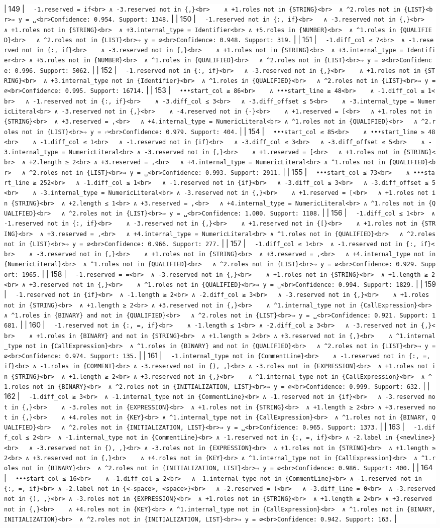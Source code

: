 | 149 | `  -1.reserved = if<br>	∧ -3.reserved not in {,}<br>	∧ +1.roles not in {STRING}<br>	∧ ^2.roles not in {LIST}<br>⇒ y = ␣<br>Confidence: 0.954. Support: 1348.` |
| 150 | `  -1.reserved not in {:, if}<br>	∧ -3.reserved not in {,}<br>	∧ +1.roles not in {STRING}<br>	∧ +3.internal_type = Identifier<br>	∧ +5.roles in {NUMBER}<br>	∧ ^1.roles in {QUALIFIED}<br>	∧ ^2.roles not in {LIST}<br>⇒ y = ∅<br>Confidence: 0.948. Support: 319.` |
| 151 | `  -1.diff_col ≤ 7<br>	∧ -1.reserved not in {:, if}<br>	∧ -3.reserved not in {,}<br>	∧ +1.roles not in {STRING}<br>	∧ +3.internal_type = Identifier<br>	∧ +5.roles not in {NUMBER}<br>	∧ ^1.roles in {QUALIFIED}<br>	∧ ^2.roles not in {LIST}<br>⇒ y = ∅<br>Confidence: 0.996. Support: 5062.` |
| 152 | `  -1.reserved not in {:, if}<br>	∧ -3.reserved not in {,}<br>	∧ +1.roles not in {STRING}<br>	∧ +3.internal_type not in {Identifier}<br>	∧ ^1.roles in {QUALIFIED}<br>	∧ ^2.roles not in {LIST}<br>⇒ y = ∅<br>Confidence: 0.995. Support: 16714.` |
| 153 | `  •••start_col ≥ 86<br>	∧ •••start_line ≥ 48<br>	∧ -1.diff_col ≤ 1<br>	∧ -1.reserved not in {:, if}<br>	∧ -3.diff_col ≤ 3<br>	∧ -3.diff_offset ≤ 5<br>	∧ -3.internal_type = NumericLiteral<br>	∧ -3.reserved not in {,}<br>	∧ -4.reserved not in {-}<br>	∧ +1.reserved = [<br>	∧ +1.roles not in {STRING}<br>	∧ +3.reserved = ,<br>	∧ +4.internal_type = NumericLiteral<br>	∧ ^1.roles not in {QUALIFIED}<br>	∧ ^2.roles not in {LIST}<br>⇒ y = ⏎<br>Confidence: 0.979. Support: 404.` |
| 154 | `  •••start_col ≤ 85<br>	∧ •••start_line ≥ 48<br>	∧ -1.diff_col ≤ 1<br>	∧ -1.reserved not in {if}<br>	∧ -3.diff_col ≤ 3<br>	∧ -3.diff_offset ≤ 5<br>	∧ -3.internal_type = NumericLiteral<br>	∧ -3.reserved not in {,}<br>	∧ +1.reserved = [<br>	∧ +1.roles not in {STRING}<br>	∧ +2.length ≥ 2<br>	∧ +3.reserved = ,<br>	∧ +4.internal_type = NumericLiteral<br>	∧ ^1.roles not in {QUALIFIED}<br>	∧ ^2.roles not in {LIST}<br>⇒ y = ␣<br>Confidence: 0.993. Support: 2911.` |
| 155 | `  •••start_col ≤ 73<br>	∧ •••start_line ≥ 252<br>	∧ -1.diff_col ≤ 1<br>	∧ -1.reserved not in {if}<br>	∧ -3.diff_col ≤ 3<br>	∧ -3.diff_offset ≤ 5<br>	∧ -3.internal_type = NumericLiteral<br>	∧ -3.reserved not in {,}<br>	∧ +1.reserved = [<br>	∧ +1.roles not in {STRING}<br>	∧ +2.length ≤ 1<br>	∧ +3.reserved = ,<br>	∧ +4.internal_type = NumericLiteral<br>	∧ ^1.roles not in {QUALIFIED}<br>	∧ ^2.roles not in {LIST}<br>⇒ y = ␣<br>Confidence: 1.000. Support: 1108.` |
| 156 | `  -1.diff_col ≤ 1<br>	∧ -1.reserved not in {:, if}<br>	∧ -3.reserved not in {,}<br>	∧ +1.reserved not in {[}<br>	∧ +1.roles not in {STRING}<br>	∧ +3.reserved = ,<br>	∧ +4.internal_type = NumericLiteral<br>	∧ ^1.roles not in {QUALIFIED}<br>	∧ ^2.roles not in {LIST}<br>⇒ y = ∅<br>Confidence: 0.966. Support: 277.` |
| 157 | `  -1.diff_col ≤ 1<br>	∧ -1.reserved not in {:, if}<br>	∧ -3.reserved not in {,}<br>	∧ +1.roles not in {STRING}<br>	∧ +3.reserved = ,<br>	∧ +4.internal_type not in {NumericLiteral}<br>	∧ ^1.roles not in {QUALIFIED}<br>	∧ ^2.roles not in {LIST}<br>⇒ y = ∅<br>Confidence: 0.929. Support: 1965.` |
| 158 | `  -1.reserved = =<br>	∧ -3.reserved not in {,}<br>	∧ +1.roles not in {STRING}<br>	∧ +1.length ≥ 2<br>	∧ +3.reserved not in {,}<br>	∧ ^1.roles not in {QUALIFIED}<br>⇒ y = ␣<br>Confidence: 0.994. Support: 1829.` |
| 159 | `  -1.reserved not in {if}<br>	∧ -1.length ≥ 2<br>	∧ -2.diff_col ≥ 3<br>	∧ -3.reserved not in {,}<br>	∧ +1.roles not in {STRING}<br>	∧ +1.length ≥ 2<br>	∧ +3.reserved not in {,}<br>	∧ ^1.internal_type not in {CallExpression}<br>	∧ ^1.roles in {BINARY} and not in {QUALIFIED}<br>	∧ ^2.roles not in {LIST}<br>⇒ y = ␣<br>Confidence: 0.921. Support: 1681.` |
| 160 | `  -1.reserved not in {:, =, if}<br>	∧ -1.length ≤ 1<br>	∧ -2.diff_col ≥ 3<br>	∧ -3.reserved not in {,}<br>	∧ +1.roles in {BINARY} and not in {STRING}<br>	∧ +1.length ≥ 2<br>	∧ +3.reserved not in {,}<br>	∧ ^1.internal_type not in {CallExpression}<br>	∧ ^1.roles in {BINARY} and not in {QUALIFIED}<br>	∧ ^2.roles not in {LIST}<br>⇒ y = ∅<br>Confidence: 0.974. Support: 135.` |
| 161 | `  -1.internal_type not in {CommentLine}<br>	∧ -1.reserved not in {:, =, if}<br>	∧ -1.roles in {COMMENT}<br>	∧ -3.reserved not in {), ,}<br>	∧ -3.roles not in {EXPRESSION}<br>	∧ +1.roles not in {STRING}<br>	∧ +1.length ≥ 2<br>	∧ +3.reserved not in {,}<br>	∧ ^1.internal_type not in {CallExpression}<br>	∧ ^1.roles not in {BINARY}<br>	∧ ^2.roles not in {INITIALIZATION, LIST}<br>⇒ y = ∅<br>Confidence: 0.999. Support: 632.` |
| 162 | `  -1.diff_col ≥ 3<br>	∧ -1.internal_type not in {CommentLine}<br>	∧ -1.reserved not in {if}<br>	∧ -3.reserved not in {,}<br>	∧ -3.roles not in {EXPRESSION}<br>	∧ +1.roles not in {STRING}<br>	∧ +1.length ≥ 2<br>	∧ +3.reserved not in {,}<br>	∧ +4.roles not in {KEY}<br>	∧ ^1.internal_type not in {CallExpression}<br>	∧ ^1.roles not in {BINARY, QUALIFIED}<br>	∧ ^2.roles not in {INITIALIZATION, LIST}<br>⇒ y = ␣<br>Confidence: 0.965. Support: 1373.` |
| 163 | `  -1.diff_col ≤ 2<br>	∧ -1.internal_type not in {CommentLine}<br>	∧ -1.reserved not in {:, =, if}<br>	∧ -2.label in {<newline>}<br>	∧ -3.reserved not in {), ,}<br>	∧ -3.roles not in {EXPRESSION}<br>	∧ +1.roles not in {STRING}<br>	∧ +1.length ≥ 2<br>	∧ +3.reserved not in {,}<br>	∧ +4.roles not in {KEY}<br>	∧ ^1.internal_type not in {CallExpression}<br>	∧ ^1.roles not in {BINARY}<br>	∧ ^2.roles not in {INITIALIZATION, LIST}<br>⇒ y = ∅<br>Confidence: 0.986. Support: 400.` |
| 164 | `  •••start_col ≤ 16<br>	∧ -1.diff_col ≤ 2<br>	∧ -1.internal_type not in {CommentLine}<br>	∧ -1.reserved not in {:, =, if}<br>	∧ -2.label not in {<-space>, <space>}<br>	∧ -2.reserved = (<br>	∧ -3.diff_line = 0<br>	∧ -3.reserved not in {), ,}<br>	∧ -3.roles not in {EXPRESSION}<br>	∧ +1.roles not in {STRING}<br>	∧ +1.length ≥ 2<br>	∧ +3.reserved not in {,}<br>	∧ +4.roles not in {KEY}<br>	∧ ^1.internal_type not in {CallExpression}<br>	∧ ^1.roles not in {BINARY, INITIALIZATION}<br>	∧ ^2.roles not in {INITIALIZATION, LIST}<br>⇒ y = ∅<br>Confidence: 0.942. Support: 163.` |